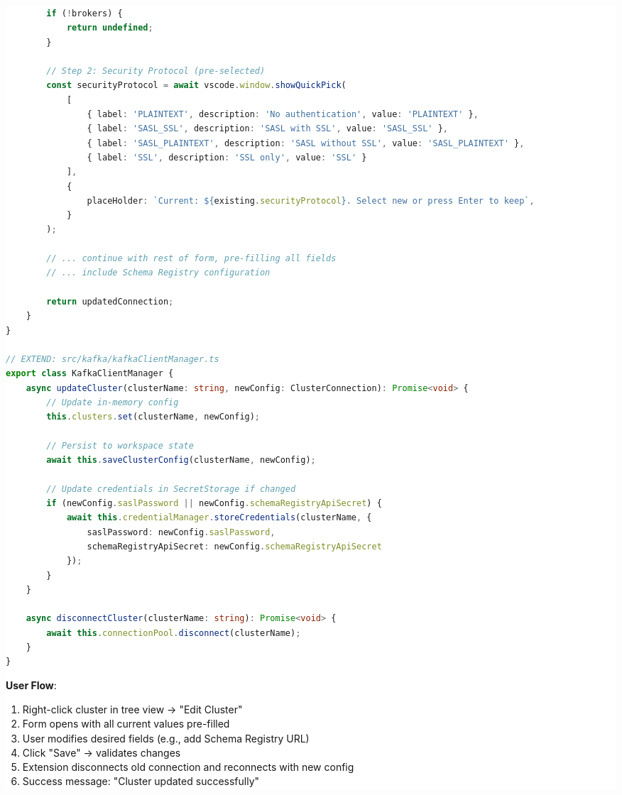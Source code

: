 ```typescript
        if (!brokers) {
            return undefined;
        }
        
        // Step 2: Security Protocol (pre-selected)
        const securityProtocol = await vscode.window.showQuickPick(
            [
                { label: 'PLAINTEXT', description: 'No authentication', value: 'PLAINTEXT' },
                { label: 'SASL_SSL', description: 'SASL with SSL', value: 'SASL_SSL' },
                { label: 'SASL_PLAINTEXT', description: 'SASL without SSL', value: 'SASL_PLAINTEXT' },
                { label: 'SSL', description: 'SSL only', value: 'SSL' }
            ],
            {
                placeHolder: `Current: ${existing.securityProtocol}. Select new or press Enter to keep`,
            }
        );
        
        // ... continue with rest of form, pre-filling all fields
        // ... include Schema Registry configuration
        
        return updatedConnection;
    }
}

// EXTEND: src/kafka/kafkaClientManager.ts
export class KafkaClientManager {
    async updateCluster(clusterName: string, newConfig: ClusterConnection): Promise<void> {
        // Update in-memory config
        this.clusters.set(clusterName, newConfig);
        
        // Persist to workspace state
        await this.saveClusterConfig(clusterName, newConfig);
        
        // Update credentials in SecretStorage if changed
        if (newConfig.saslPassword || newConfig.schemaRegistryApiSecret) {
            await this.credentialManager.storeCredentials(clusterName, {
                saslPassword: newConfig.saslPassword,
                schemaRegistryApiSecret: newConfig.schemaRegistryApiSecret
            });
        }
    }
    
    async disconnectCluster(clusterName: string): Promise<void> {
        await this.connectionPool.disconnect(clusterName);
    }
}
```

**User Flow**:
1. Right-click cluster in tree view → "Edit Cluster"
2. Form opens with all current values pre-filled
3. User modifies desired fields (e.g., add Schema Registry URL)
4. Click "Save" → validates changes
5. Extension disconnects old connection and reconnects with new config
6. Success message: "Cluster updated successfully"
